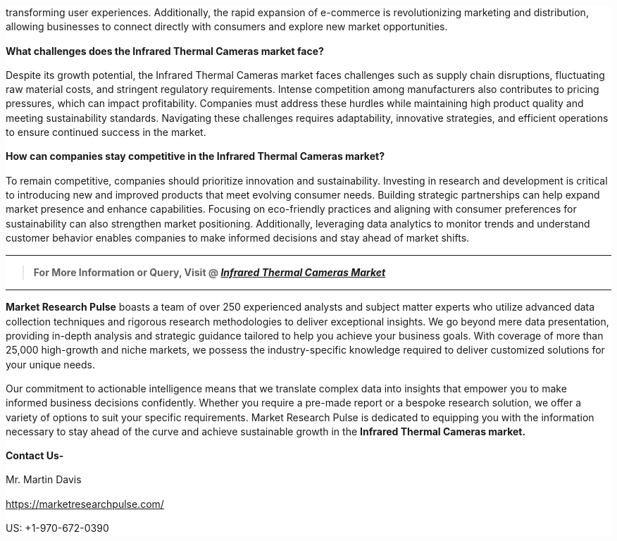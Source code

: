 transforming user experiences. Additionally, the rapid expansion of e-commerce is revolutionizing marketing and distribution, allowing businesses to connect directly with consumers and explore new market opportunities.</p><p><strong>What challenges does the Infrared Thermal Cameras market face?</strong></p><p>Despite its growth potential, the Infrared Thermal Cameras market faces challenges such as supply chain disruptions, fluctuating raw material costs, and stringent regulatory requirements. Intense competition among manufacturers also contributes to pricing pressures, which can impact profitability. Companies must address these hurdles while maintaining high product quality and meeting sustainability standards. Navigating these challenges requires adaptability, innovative strategies, and efficient operations to ensure continued success in the market.</p><p><strong>How can companies stay competitive in the Infrared Thermal Cameras market?</strong></p><p>To remain competitive, companies should prioritize innovation and sustainability. Investing in research and development is critical to introducing new and improved products that meet evolving consumer needs. Building strategic partnerships can help expand market presence and enhance capabilities. Focusing on eco-friendly practices and aligning with consumer preferences for sustainability can also strengthen market positioning. Additionally, leveraging data analytics to monitor trends and understand customer behavior enables companies to make informed decisions and stay ahead of market shifts.</p><hr /><blockquote><p><strong>For More Information or Query, Visit @&nbsp;<em><a href="https://marketresearchpulse.com/report/144564/infrared-thermal-cameras-market?utm_source=Linkedin&utm_medium=020">Infrared Thermal Cameras Market</a></em></strong></p></blockquote><hr /><p><strong>Market Research Pulse</strong> boasts a team of over 250 experienced analysts and subject matter experts who utilize advanced data collection techniques and rigorous research methodologies to deliver exceptional insights. We go beyond mere data presentation, providing in-depth analysis and strategic guidance tailored to help you achieve your business goals. With coverage of more than 25,000 high-growth and niche markets, we possess the industry-specific knowledge required to deliver customized solutions for your unique needs.</p><p>Our commitment to actionable intelligence means that we translate complex data into insights that empower you to make informed business decisions confidently. Whether you require a pre-made report or a bespoke research solution, we offer a variety of options to suit your specific requirements. Market Research Pulse is dedicated to equipping you with the information necessary to stay ahead of the curve and achieve sustainable growth in the <strong>Infrared Thermal Cameras market.</strong></p><p><strong>Contact Us-</strong></p><p>Mr. Martin Davis</p><p>https://marketresearchpulse.com/</p><p>US: +1-970-672-0390</p>